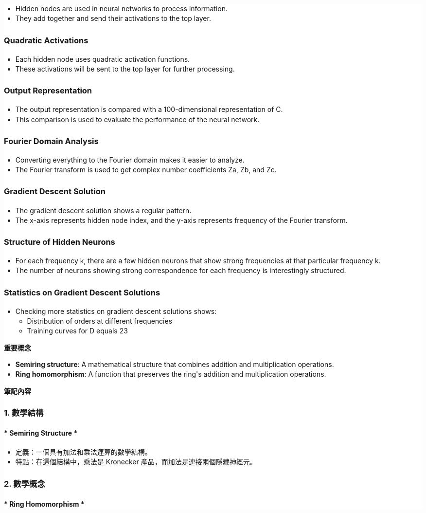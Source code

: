 * Hidden nodes are used in neural networks to process information.
* They add together and send their activations to the top layer.

### Quadratic Activations

* Each hidden node uses quadratic activation functions.
* These activations will be sent to the top layer for further processing.

### Output Representation

* The output representation is compared with a 100-dimensional representation of C.
* This comparison is used to evaluate the performance of the neural network.

### Fourier Domain Analysis

* Converting everything to the Fourier domain makes it easier to analyze.
* The Fourier transform is used to get complex number coefficients Za, Zb, and Zc.

### Gradient Descent Solution

* The gradient descent solution shows a regular pattern.
* The x-axis represents hidden node index, and the y-axis represents frequency of the Fourier transform.

### Structure of Hidden Neurons

* For each frequency k, there are a few hidden neurons that show strong frequencies at that particular frequency k.
* The number of neurons showing strong correspondence for each frequency is interestingly structured.

### Statistics on Gradient Descent Solutions

* Checking more statistics on gradient descent solutions shows:
	+ Distribution of orders at different frequencies
	+ Training curves for D equals 23

**重要概念**
* **Semiring structure**: A mathematical structure that combines addition and multiplication operations.
* **Ring homomorphism**: A function that preserves the ring's addition and multiplication operations.

**筆記內容**

### 1. 數學結構
#### * Semiring Structure *

*   定義：一個具有加法和乘法運算的數學結構。
*   特點：在這個結構中，乘法是 Kronecker 產品，而加法是連接兩個隱藏神經元。

### 2. 數學概念
#### * Ring Homomorphism *
